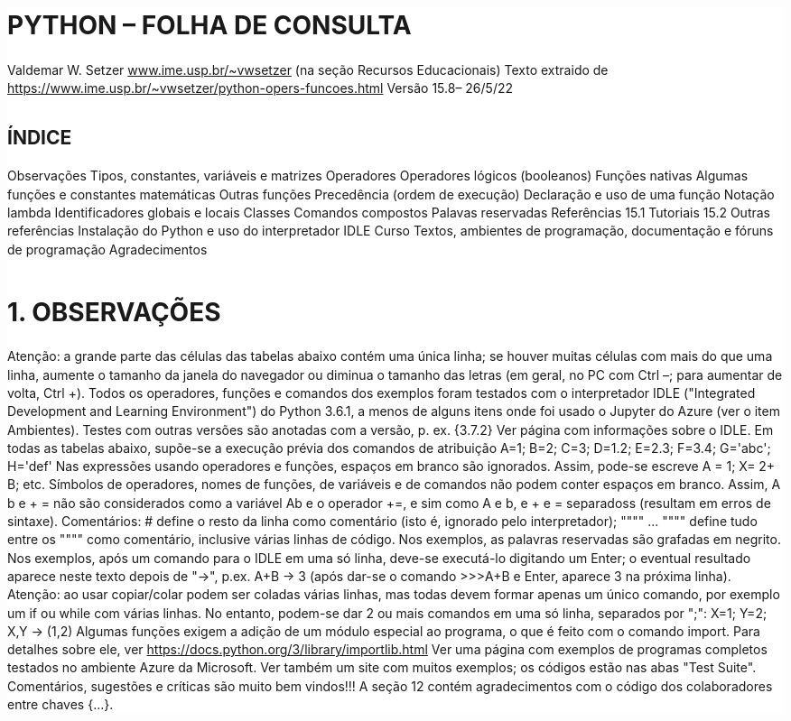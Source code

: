 # PYTHON – FOLHA DE CONSULTA
Valdemar W. Setzer
www.ime.usp.br/~vwsetzer (na seção Recursos Educacionais)
Texto extraido de https://www.ime.usp.br/~vwsetzer/python-opers-funcoes.html
Versão 15.8– 26/5/22

## ÍNDICE
Observações
Tipos, constantes, variáveis e matrizes
Operadores
Operadores lógicos (booleanos)
Funções nativas
Algumas funções e constantes matemáticas
Outras funções
Precedência (ordem de execução)
Declaração e uso de uma função
Notação lambda
Identificadores globais e locais
Classes
Comandos compostos
Palavas reservadas
Referências
15.1 Tutoriais
15.2 Outras referências
Instalação do Python e uso do interpretador IDLE
Curso
Textos, ambientes de programação, documentação e fóruns de programação
Agradecimentos

# 1. OBSERVAÇÕES
Atenção: a grande parte das células das tabelas abaixo contém uma única linha; se houver muitas células com mais do que uma linha, aumente o tamanho da janela do navegador ou diminua o tamanho das letras (em geral, no PC com Ctrl –; para aumentar de volta, Ctrl +).
Todos os operadores, funções e comandos dos exemplos foram testados com o interpretador IDLE ("Integrated Development and Learning Environment") do Python 3.6.1, a menos de alguns itens onde foi usado o Jupyter do Azure (ver o item Ambientes). Testes com outras versões são anotadas com a versão, p. ex. {3.7.2}
Ver página com informações sobre o IDLE.
Em todas as tabelas abaixo, supõe-se a execução prévia dos comandos de atribuição A=1; B=2; C=3; D=1.2; E=2.3; F=3.4; G='abc'; H='def'
Nas expressões usando operadores e funções, espaços em branco são ignorados. Assim, pode-se escreve A = 1; X= 2+   B; etc. Símbolos de operadores, nomes de funções, de variáveis e de comandos não podem conter espaços em branco. Assim, A b e + = não são considerados como a variável Ab e o operador +=, e sim como A e b, e + e = separadoss (resultam em erros de sintaxe).
Comentários: # define o resto da linha como comentário (isto é, ignorado pelo interpretador); """" ... """" define tudo entre os """" como comentário, inclusive várias linhas de código.
Nos exemplos, as palavras reservadas são grafadas em negrito.
Nos exemplos, após um comando para o IDLE em uma só linha, deve-se executá-lo digitando um Enter; o eventual resultado aparece neste texto depois de "→", p.ex. A+B → 3 (após dar-se o comando >>>A+B e Enter, aparece 3 na próxima linha). Atenção: ao usar copiar/colar podem ser coladas várias linhas, mas todas devem formar apenas um único comando, por exemplo um if ou while com várias linhas. No entanto, podem-se dar 2 ou mais comandos em uma só linha, separados por ";": X=1; Y=2; X,Y → (1,2)
Algumas funções exigem a adição de um módulo especial ao programa, o que é feito com o comando import. Para detalhes sobre ele, ver https://docs.python.org/3/library/importlib.html
Ver uma página com exemplos de programas completos testados no ambiente Azure da Microsoft. Ver também um site com muitos exemplos; os códigos estão nas abas "Test Suite".
Comentários, sugestões e críticas são muito bem vindos!!!
A seção 12 contém agradecimentos com o código dos colaboradores entre chaves {...}.
